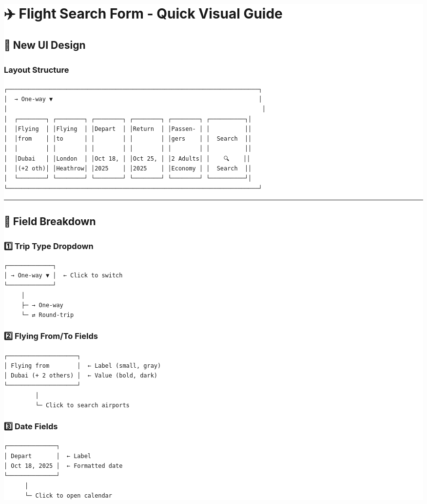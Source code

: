 # ✈️ Flight Search Form - Quick Visual Guide

## 🎨 New UI Design

### Layout Structure
```
┌────────────────────────────────────────────────────────────────────────┐
│  → One-way ▼                                                           │
│                                                                         │
│  ┌────────┐ ┌────────┐ ┌────────┐ ┌────────┐ ┌────────┐ ┌──────────┐│
│  │Flying  │ │Flying  │ │Depart  │ │Return  │ │Passen- │ │          ││
│  │from    │ │to      │ │        │ │        │ │gers    │ │  Search  ││
│  │        │ │        │ │        │ │        │ │        │ │          ││
│  │Dubai   │ │London  │ │Oct 18, │ │Oct 25, │ │2 Adults│ │    🔍    ││
│  │(+2 oth)│ │Heathrow│ │2025    │ │2025    │ │Economy │ │  Search  ││
│  └────────┘ └────────┘ └────────┘ └────────┘ └────────┘ └──────────┘│
└────────────────────────────────────────────────────────────────────────┘
```

---

## 🎯 Field Breakdown

### 1️⃣ Trip Type Dropdown
```
┌─────────────┐
│ → One-way ▼ │  ← Click to switch
└─────────────┘
     │
     ├─ → One-way
     └─ ⇄ Round-trip
```

### 2️⃣ Flying From/To Fields
```
┌────────────────────┐
│ Flying from        │  ← Label (small, gray)
│ Dubai (+ 2 others) │  ← Value (bold, dark)
└────────────────────┘
         │
         └─ Click to search airports
```

### 3️⃣ Date Fields
```
┌──────────────┐
│ Depart       │  ← Label
│ Oct 18, 2025 │  ← Formatted date
└──────────────┘
      │
      └─ Click to open calendar
```
